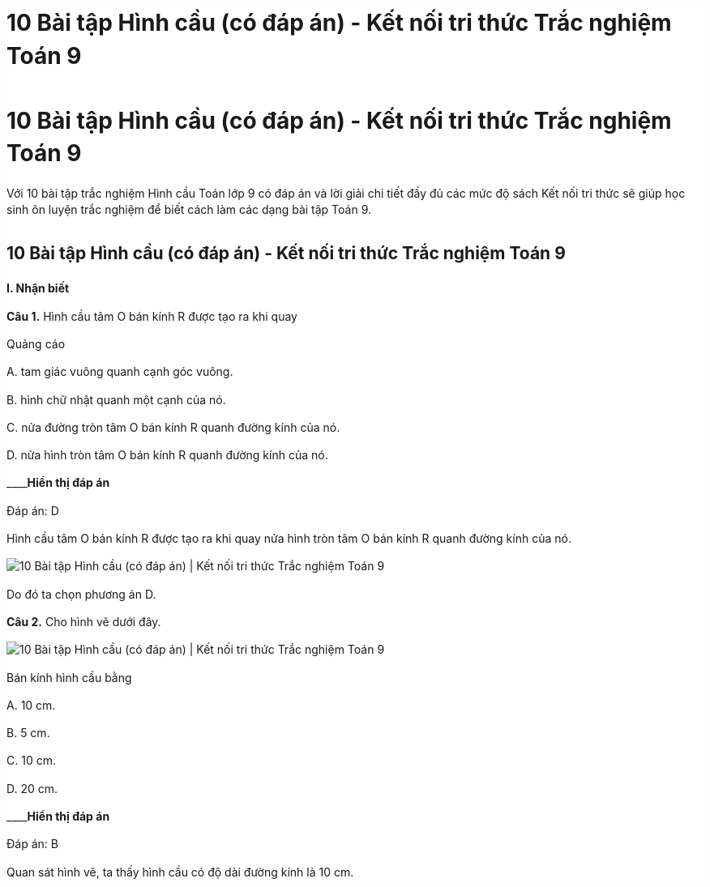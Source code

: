 # 10 Bài tập Hình cầu (có đáp án) - Kết nối tri thức Trắc nghiệm Toán 9

# 10 Bài tập Hình cầu (có đáp án) - Kết nối tri thức Trắc nghiệm Toán 9

Với 10 bài tập trắc nghiệm Hình cầu Toán lớp 9 có đáp án và lời giải chi tiết đầy đủ các mức độ sách Kết nối tri thức sẽ giúp học sinh ôn luyện trắc nghiệm để biết cách làm các dạng bài tập Toán 9.

## 10 Bài tập Hình cầu (có đáp án) - Kết nối tri thức Trắc nghiệm Toán 9

**I. Nhận biết**

**Câu 1.** Hình cầu tâm O bán kính R được tạo ra khi quay

Quảng cáo

A. tam giác vuông quanh cạnh góc vuông.

B. hình chữ nhật quanh một cạnh của nó.

C. nửa đường tròn tâm O bán kính R quanh đường kính của nó.

D. nửa hình tròn tâm O bán kính R quanh đường kính của nó.

____**Hiển thị đáp án**

Đáp án: D

Hình cầu tâm O bán kính R được tạo ra khi quay nửa hình tròn tâm O bán kính R quanh đường kính của nó.

![10 Bài tập Hình cầu \(có đáp án\) | Kết nối tri thức Trắc nghiệm Toán 9](https://vietjack.com/toan-9-kn/images/trac-nghiem-bai-32-hinh-cau-237971.PNG)

Do đó ta chọn phương án D.

**Câu 2.** Cho hình vẽ dưới đây.

![10 Bài tập Hình cầu \(có đáp án\) | Kết nối tri thức Trắc nghiệm Toán 9](https://vietjack.com/toan-9-kn/images/trac-nghiem-bai-32-hinh-cau-237972.PNG)

Bán kính hình cầu bằng

A. 10 cm.

B. 5 cm.

C. 10 cm.

D. 20 cm.

____**Hiển thị đáp án**

Đáp án: B

Quan sát hình vẽ, ta thấy hình cầu có độ dài đường kính là 10 cm.
